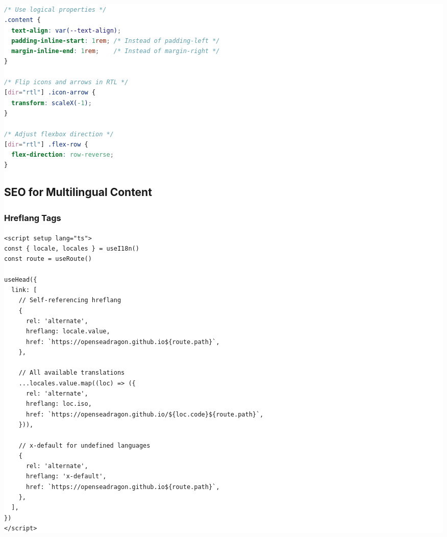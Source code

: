 ```css
/* Use logical properties */
.content {
  text-align: var(--text-align);
  padding-inline-start: 1rem; /* Instead of padding-left */
  margin-inline-end: 1rem;    /* Instead of margin-right */
}

/* Flip icons and arrows in RTL */
[dir="rtl"] .icon-arrow {
  transform: scaleX(-1);
}

/* Adjust flexbox direction */
[dir="rtl"] .flex-row {
  flex-direction: row-reverse;
}
```

## SEO for Multilingual Content

### Hreflang Tags

```vue
<script setup lang="ts">
const { locale, locales } = useI18n()
const route = useRoute()

useHead({
  link: [
    // Self-referencing hreflang
    {
      rel: 'alternate',
      hreflang: locale.value,
      href: `https://openseadragon.github.io${route.path}`,
    },
    
    // All available translations
    ...locales.value.map((loc) => ({
      rel: 'alternate',
      hreflang: loc.iso,
      href: `https://openseadragon.github.io/${loc.code}${route.path}`,
    })),
    
    // x-default for undefined languages
    {
      rel: 'alternate',
      hreflang: 'x-default',
      href: `https://openseadragon.github.io${route.path}`,
    },
  ],
})
</script>
```
